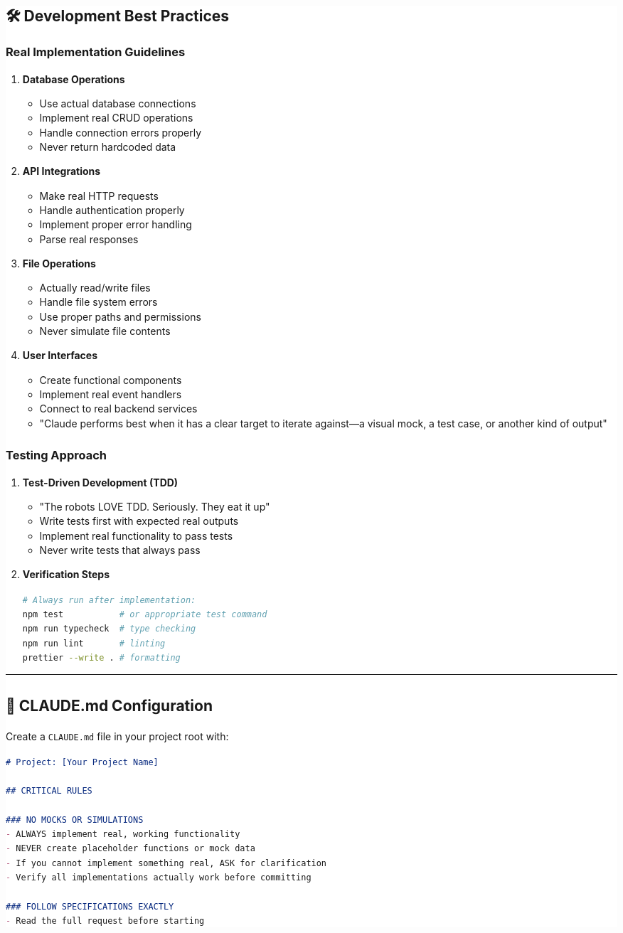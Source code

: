 
## 🛠️ Development Best Practices

### **Real Implementation Guidelines**

1. **Database Operations**
   - Use actual database connections
   - Implement real CRUD operations
   - Handle connection errors properly
   - Never return hardcoded data

2. **API Integrations**
   - Make real HTTP requests
   - Handle authentication properly
   - Implement proper error handling
   - Parse real responses

3. **File Operations**
   - Actually read/write files
   - Handle file system errors
   - Use proper paths and permissions
   - Never simulate file contents

4. **User Interfaces**
   - Create functional components
   - Implement real event handlers
   - Connect to real backend services
   - "Claude performs best when it has a clear target to iterate against—a visual mock, a test case, or another kind of output"

### **Testing Approach**

1. **Test-Driven Development (TDD)**
   - "The robots LOVE TDD. Seriously. They eat it up"
   - Write tests first with expected real outputs
   - Implement real functionality to pass tests
   - Never write tests that always pass

2. **Verification Steps**
   ```bash
   # Always run after implementation:
   npm test           # or appropriate test command
   npm run typecheck  # type checking
   npm run lint       # linting
   prettier --write . # formatting
   ```

---

## 📁 CLAUDE.md Configuration

Create a `CLAUDE.md` file in your project root with:

```markdown
# Project: [Your Project Name]

## CRITICAL RULES

### NO MOCKS OR SIMULATIONS
- ALWAYS implement real, working functionality
- NEVER create placeholder functions or mock data
- If you cannot implement something real, ASK for clarification
- Verify all implementations actually work before committing

### FOLLOW SPECIFICATIONS EXACTLY
- Read the full request before starting
```